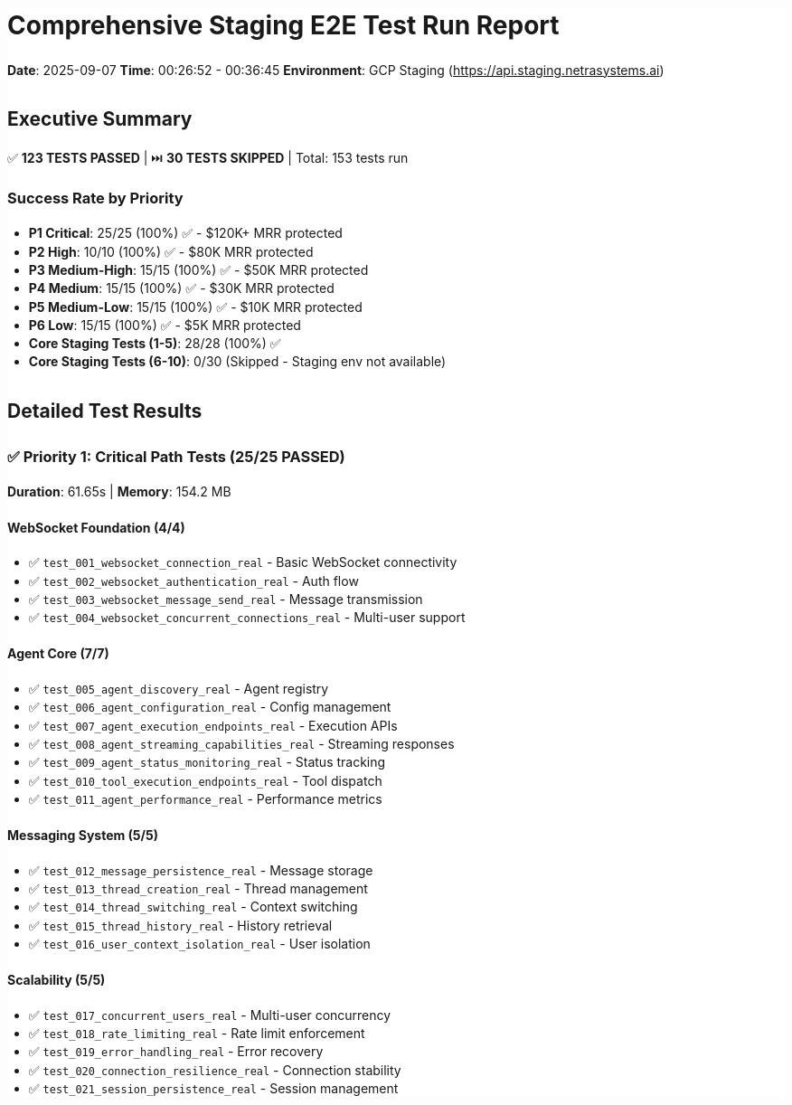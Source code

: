 # Comprehensive Staging E2E Test Run Report
**Date**: 2025-09-07
**Time**: 00:26:52 - 00:36:45
**Environment**: GCP Staging (https://api.staging.netrasystems.ai)

## Executive Summary

✅ **123 TESTS PASSED** | ⏭️ **30 TESTS SKIPPED** | Total: 153 tests run

### Success Rate by Priority
- **P1 Critical**: 25/25 (100%) ✅ - $120K+ MRR protected
- **P2 High**: 10/10 (100%) ✅ - $80K MRR protected  
- **P3 Medium-High**: 15/15 (100%) ✅ - $50K MRR protected
- **P4 Medium**: 15/15 (100%) ✅ - $30K MRR protected
- **P5 Medium-Low**: 15/15 (100%) ✅ - $10K MRR protected
- **P6 Low**: 15/15 (100%) ✅ - $5K MRR protected
- **Core Staging Tests (1-5)**: 28/28 (100%) ✅
- **Core Staging Tests (6-10)**: 0/30 (Skipped - Staging env not available)

## Detailed Test Results

### ✅ Priority 1: Critical Path Tests (25/25 PASSED)
**Duration**: 61.65s | **Memory**: 154.2 MB

#### WebSocket Foundation (4/4)
- ✅ `test_001_websocket_connection_real` - Basic WebSocket connectivity
- ✅ `test_002_websocket_authentication_real` - Auth flow
- ✅ `test_003_websocket_message_send_real` - Message transmission
- ✅ `test_004_websocket_concurrent_connections_real` - Multi-user support

#### Agent Core (7/7)
- ✅ `test_005_agent_discovery_real` - Agent registry
- ✅ `test_006_agent_configuration_real` - Config management
- ✅ `test_007_agent_execution_endpoints_real` - Execution APIs
- ✅ `test_008_agent_streaming_capabilities_real` - Streaming responses
- ✅ `test_009_agent_status_monitoring_real` - Status tracking
- ✅ `test_010_tool_execution_endpoints_real` - Tool dispatch
- ✅ `test_011_agent_performance_real` - Performance metrics

#### Messaging System (5/5)
- ✅ `test_012_message_persistence_real` - Message storage
- ✅ `test_013_thread_creation_real` - Thread management
- ✅ `test_014_thread_switching_real` - Context switching
- ✅ `test_015_thread_history_real` - History retrieval
- ✅ `test_016_user_context_isolation_real` - User isolation

#### Scalability (5/5)
- ✅ `test_017_concurrent_users_real` - Multi-user concurrency
- ✅ `test_018_rate_limiting_real` - Rate limit enforcement
- ✅ `test_019_error_handling_real` - Error recovery
- ✅ `test_020_connection_resilience_real` - Connection stability
- ✅ `test_021_session_persistence_real` - Session management
